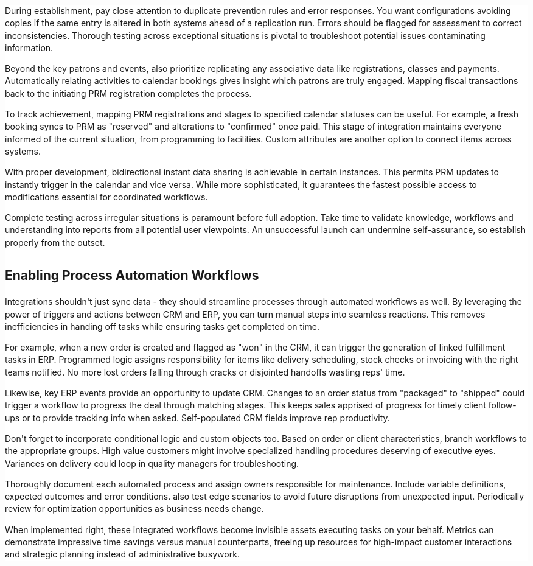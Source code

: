 During establishment, pay close attention to duplicate prevention rules and error responses. You want configurations avoiding copies if the same entry is altered in both systems ahead of a replication run. Errors should be flagged for assessment to correct inconsistencies. Thorough testing across exceptional situations is pivotal to troubleshoot potential issues contaminating information.

Beyond the key patrons and events, also prioritize replicating any associative data like registrations, classes and payments. Automatically relating activities to calendar bookings gives insight which patrons are truly engaged. Mapping fiscal transactions back to the initiating PRM registration completes the process.

To track achievement, mapping PRM registrations and stages to specified calendar statuses can be useful. For example, a fresh booking syncs to PRM as "reserved" and alterations to "confirmed" once paid. This stage of integration maintains everyone informed of the current situation, from programming to facilities. Custom attributes are another option to connect items across systems.

With proper development, bidirectional instant data sharing is achievable in certain instances. This permits PRM updates to instantly trigger in the calendar and vice versa. While more sophisticated, it guarantees the fastest possible access to modifications essential for coordinated workflows.

Complete testing across irregular situations is paramount before full adoption. Take time to validate knowledge, workflows and understanding into reports from all potential user viewpoints. An unsuccessful launch can undermine self-assurance, so establish properly from the outset.

## Enabling Process Automation Workflows 

Integrations shouldn't just sync data - they should streamline processes through automated workflows as well. By leveraging the power of triggers and actions between CRM and ERP, you can turn manual steps into seamless reactions. This removes inefficiencies in handing off tasks while ensuring tasks get completed on time.

For example, when a new order is created and flagged as "won" in the CRM, it can trigger the generation of linked fulfillment tasks in ERP. Programmed logic assigns responsibility for items like delivery scheduling, stock checks or invoicing with the right teams notified. No more lost orders falling through cracks or disjointed handoffs wasting reps' time.

Likewise, key ERP events provide an opportunity to update CRM. Changes to an order status from "packaged" to "shipped" could trigger a workflow to progress the deal through matching stages. This keeps sales apprised of progress for timely client follow-ups or to provide tracking info when asked. Self-populated CRM fields improve rep productivity.

Don't forget to incorporate conditional logic and custom objects too. Based on order or client characteristics, branch workflows to the appropriate groups. High value customers might involve specialized handling procedures deserving of executive eyes. Variances on delivery could loop in quality managers for troubleshooting.

Thoroughly document each automated process and assign owners responsible for maintenance. Include variable definitions, expected outcomes and error conditions. also test edge scenarios to avoid future disruptions from unexpected input. Periodically review for optimization opportunities as business needs change.

When implemented right, these integrated workflows become invisible assets executing tasks on your behalf. Metrics can demonstrate impressive time savings versus manual counterparts, freeing up resources for high-impact customer interactions and strategic planning instead of administrative busywork.
